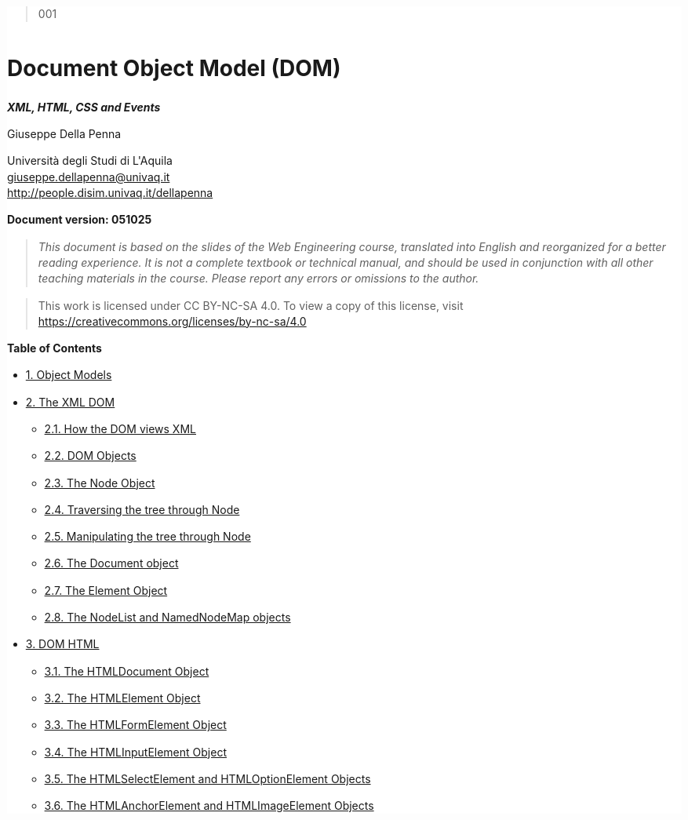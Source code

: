 
> 001


#  Document Object Model (DOM)   

***XML, HTML, CSS and Events***


Giuseppe Della Penna

Università degli Studi di L'Aquila   
giuseppe.dellapenna@univaq.it   
http://people.disim.univaq.it/dellapenna

**Document version: 051025**

> *This document is based on the slides of the Web Engineering course, translated into English and reorganized for a better reading experience. It is not a complete textbook or technical manual, and should be used in conjunction with all other teaching materials in the course. Please report any errors or omissions to the author.*

> This work is licensed under CC BY-NC-SA 4.0. To view a copy of this license, visit https://creativecommons.org/licenses/by-nc-sa/4.0

**Table of Contents**



 - [1. Object Models](#1-object-models)

 - [2. The XML DOM](#2-the-xml-dom)

    - [2.1. How the DOM views XML](#21-how-the-dom-views-xml)

    - [2.2. DOM Objects](#22-dom-objects)

    - [2.3. The Node Object](#23-the-node-object)

    - [2.4. Traversing the tree through Node](#24-traversing-the-tree-through-node)

    - [2.5. Manipulating the tree through Node](#25-manipulating-the-tree-through-node)

    - [2.6. The Document object](#26-the-document-object)

    - [2.7. The Element Object](#27-the-element-object)

    - [2.8. The NodeList and NamedNodeMap objects](#28-the-nodelist-and-namednodemap-objects)

 - [3. DOM HTML](#3-dom-html)

    - [3.1. The HTMLDocument Object](#31-the-htmldocument-object)

    - [3.2. The HTMLElement Object](#32-the-htmlelement-object)

    - [3.3. The HTMLFormElement Object](#33-the-htmlformelement-object)

    - [3.4. The HTMLInputElement Object](#34-the-htmlinputelement-object)

    - [3.5. The HTMLSelectElement and HTMLOptionElement Objects](#35-the-htmlselectelement-and-htmloptionelement-objects)

    - [3.6. The HTMLAnchorElement and HTMLImageElement Objects](#36-the-htmlanchorelement-and-htmlimageelement-objects)

